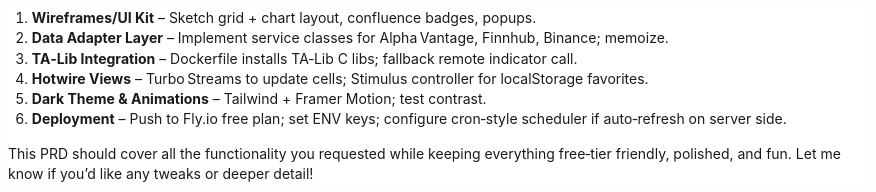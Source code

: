 1. **Wireframes/UI Kit** – Sketch grid + chart layout, confluence badges, popups.
2. **Data Adapter Layer** – Implement service classes for Alpha Vantage, Finnhub, Binance; memoize.
3. **TA‑Lib Integration** – Dockerfile installs TA‑Lib C libs; fallback remote indicator call.
4. **Hotwire Views** – Turbo Streams to update cells; Stimulus controller for localStorage favorites.
5. **Dark Theme & Animations** – Tailwind + Framer Motion; test contrast.
6. **Deployment** – Push to Fly.io free plan; set ENV keys; configure cron‑style scheduler if auto‑refresh on server side.

This PRD should cover all the functionality you requested while keeping everything free‑tier friendly, polished, and fun. Let me know if you’d like any tweaks or deeper detail!

[1]: https://help.ctrader.com/knowledge-base/indicators/oscillators/macd-crossover/?utm_source=chatgpt.com "MACD Crossover - Knowledge Base"
[2]: https://www.tradingheroes.com/rsi-divergence-explained/?utm_source=chatgpt.com "RSI Divergence Explained - Trading Heroes"
[3]: https://howtotrade.com/indicators/moving-average-ribbon/?utm_source=chatgpt.com "Moving Average Ribbon Indicator – Trading Strategy - HowToTrade.com"
[4]: https://www.tradingview.com/widget-docs/?utm_source=chatgpt.com "Widgets documentation - TradingView"
[5]: https://www.freecodecamp.org/news/use-local-storage-in-modern-applications/?utm_source=chatgpt.com "How to Use LocalStorage in JavaScript - freeCodeCamp.org"
[6]: https://docs.stimulusreflex.com/?utm_source=chatgpt.com "StimulusReflex | StimulusReflex"
[7]: https://www.schwab.com/learn/story/ttm-squeeze-indicator-technical-signals-traders?utm_source=chatgpt.com "TTM Squeeze Indicator: Technical Signals | Charles Schwab"
[8]: https://www.investopedia.com/articles/forex/05/macddiverge.asp?utm_source=chatgpt.com "How to Trade the MACD"
[9]: https://www.investopedia.com/terms/m/movingaverageribbon.asp?utm_source=chatgpt.com "Moving Average Ribbon: Definition, Meaning, Calculation Formula"
[10]: https://www.investopedia.com/ask/answers/041015/why-trading-volume-important-investors.asp?utm_source=chatgpt.com "Trading Volume: Analysis and Interpretation"
[11]: https://theforexgeek.com/volume-spike-indicator/?utm_source=chatgpt.com "Volume Spike Indicator - The Forex Geek"
[12]: https://www.alphavantage.co/documentation/?utm_source=chatgpt.com "API Documentation - Alpha Vantage"
[13]: https://finnhub.io/docs/api/technical-indicator?utm_source=chatgpt.com "API Documentation | Finnhub - Free APIs for realtime stock, forex, and ..."
[14]: https://mixedanalytics.com/knowledge-base/top-free-crypto-apis/?utm_source=chatgpt.com "Top Free Public Crypto APIs for Google Sheets [2024] | API Connector"
[15]: https://github.com/TA-Lib/ta-lib-ruby?utm_source=chatgpt.com "Ruby FFI wrapper for TA-Lib (Technical Analysis Library) - GitHub"
[16]: https://bullishbears.com/bullish-divergence-rsi/?utm_source=chatgpt.com "Bullish Divergence RSI: What It Is and How to Spot It"
[17]: https://in.tradingview.com/script/OwVZtGAa-TTM-Squeeze-with-Signals/?utm_source=chatgpt.com "TTM Squeeze with Signals — Indicator by TheNewGuy120 - TradingView"
[18]: https://www.tradingsetupsreview.com/trade-reversals-spotting-big-players/?utm_source=chatgpt.com "How To Trade Reversals By Spotting The Big Players With Volume Spikes"
[19]: https://www.investopedia.com/articles/trading/03/102203.asp?utm_source=chatgpt.com "Interpreting Volume in the Futures Market"
